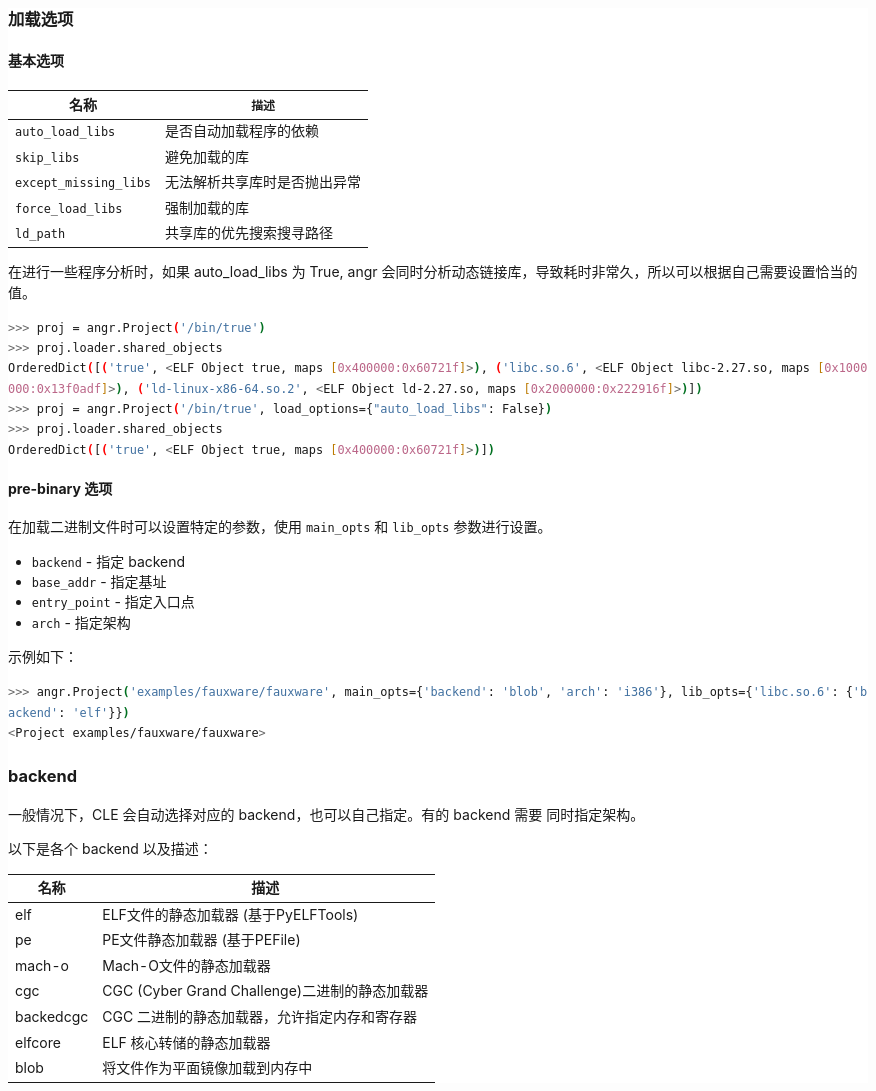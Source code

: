 ### 加载选项

#### 基本选项

| 名称                  | `描述`                       |
| --------------------- | ---------------------------- |
| `auto_load_libs`      | 是否自动加载程序的依赖       |
| `skip_libs`           | 避免加载的库                 |
| `except_missing_libs` | 无法解析共享库时是否抛出异常 |
| `force_load_libs`     | 强制加载的库                 |
| `ld_path`             | 共享库的优先搜索搜寻路径     |

在进行一些程序分析时，如果  auto_load_libs 为 True, angr 会同时分析动态链接库，导致耗时非常久，所以可以根据自己需要设置恰当的值。

```bash
>>> proj = angr.Project('/bin/true')
>>> proj.loader.shared_objects
OrderedDict([('true', <ELF Object true, maps [0x400000:0x60721f]>), ('libc.so.6', <ELF Object libc-2.27.so, maps [0x1000000:0x13f0adf]>), ('ld-linux-x86-64.so.2', <ELF Object ld-2.27.so, maps [0x2000000:0x222916f]>)])
>>> proj = angr.Project('/bin/true', load_options={"auto_load_libs": False})
>>> proj.loader.shared_objects
OrderedDict([('true', <ELF Object true, maps [0x400000:0x60721f]>)])
```

#### pre-binary 选项

在加载二进制文件时可以设置特定的参数，使用 `main_opts` 和 `lib_opts` 参数进行设置。

- `backend` - 指定 backend
- `base_addr` - 指定基址
- `entry_point` - 指定入口点
- `arch` - 指定架构

示例如下：

```bash
>>> angr.Project('examples/fauxware/fauxware', main_opts={'backend': 'blob', 'arch': 'i386'}, lib_opts={'libc.so.6': {'backend': 'elf'}})
<Project examples/fauxware/fauxware>
```

### backend

一般情况下，CLE 会自动选择对应的 backend，也可以自己指定。有的 backend 需要 同时指定架构。

以下是各个 backend 以及描述：

| 名称      | 描述                                          |
| --------- | --------------------------------------------- |
| elf       | ELF文件的静态加载器 (基于PyELFTools)          |
| pe        | PE文件静态加载器 (基于PEFile)                 |
| mach-o    | Mach-O文件的静态加载器                        |
| cgc       | CGC (Cyber Grand Challenge)二进制的静态加载器 |
| backedcgc | CGC 二进制的静态加载器，允许指定内存和寄存器  |
| elfcore   | ELF 核心转储的静态加载器                      |
| blob      | 将文件作为平面镜像加载到内存中                |
